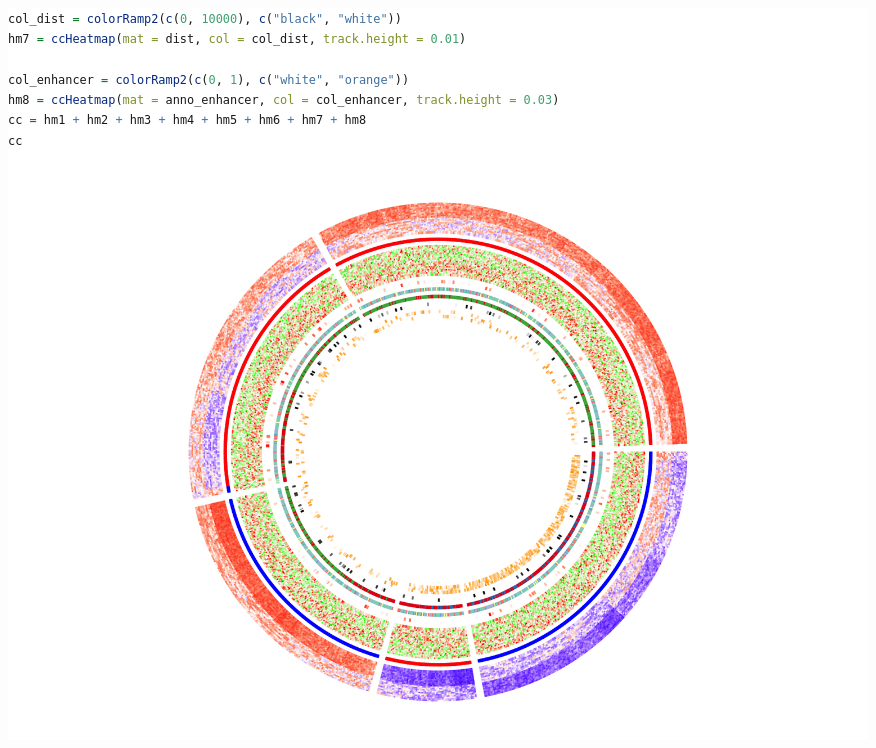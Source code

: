 ```r
col_dist = colorRamp2(c(0, 10000), c("black", "white"))
hm7 = ccHeatmap(mat = dist, col = col_dist, track.height = 0.01)

col_enhancer = colorRamp2(c(0, 1), c("white", "orange"))
hm8 = ccHeatmap(mat = anno_enhancer, col = col_enhancer, track.height = 0.03)
cc = hm1 + hm2 + hm3 + hm4 + hm5 + hm6 + hm7 + hm8
cc
```

<img src="../06-circos-heatmap_files/figure-html/unnamed-chunk-35-1.png" width="576" style="display: block; margin: auto;" />
